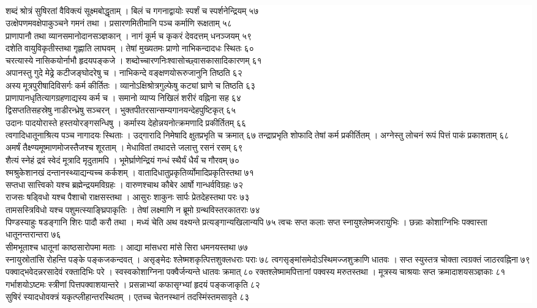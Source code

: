 शब्दं श्रोत्रं सुषिरतां
वैविक्त्यं सूक्ष्मबोद्धृताम् । बिलं च गगनाद्वायोः स्पर्शं च
स्पर्शनेन्द्रियम् ५७   
उत्क्षेपणमवक्षेपाकुञ्चने गमनं तथा ।
प्रसारणमितीमानि पञ्च कर्माणि रूक्षताम् ५८   
प्राणापानौ तथा
व्यानसमानोदानसञ्ज्ञकान् । नागं कूर्म च कृकरं
देवदत्तम् धनञ्जयम् ५९   
दशेति वायुविकृतीस्तथा गृह्णाति लाघवम् ।
तेषां मुख्यतमः प्राणो नाभिकन्दादधः स्थितः ६०   
चरत्यास्ये नासिकयोर्नाभौ
हृदयपङ्कजे । शब्दोच्चारणनिःश्वासोच्छ्वासकासादिकारणम् ६१   
अपानस्तु गुदे
मेढ्रे कटीजङ्घोदरेषु च । नाभिकन्दे वङ्क्षणयोरूरुजानुनि तिष्ठति ६२   
अस्य
मूत्रपुरीषादिविसर्गः कर्म कीर्तितः । व्यानोऽक्षिश्रोत्रगुल्फेषु कट्यां
घ्राणे च तिष्ठति ६३   
प्राणापानधृतित्यागग्रहणाद्यस्य कर्म च । समानो
व्याप्य निखिलं शरीरं वह्निना सह ६४   
द्विसप्ततिसहस्रेषु
नाडीरन्ध्रेषु सञ्चरन् ।
भुक्तपीतरसान्सम्यगानयन्देहपुष्टिकृत्
६५   
उदानः पादयोरास्ते हस्तयोरङ्गसन्धिषु । कर्मास्य देहोन्नयनोत्क्रमणादि
प्रकीर्तितम् ६६   
त्वगादिधातूनाश्रित्य पञ्च नागादयः स्थिताः ।
उद्गारादि निमेषादि क्षुतप्रभृति च क्रमात् ६७
तन्द्राप्रभृति शोफादि तेषां कर्म प्रकीर्तितम् ।
अग्नेस्तु लोचनं रूपं पित्तं पाकं प्रकाशताम् ६८   
अमर्षं
तैक्ष्ण्यमूष्माणमोजस्तैजश्च शूरताम् । मेधावितां
तथादत्ते जलात्तु रसनं रसम् ६९   
शैत्यं स्नेहं द्रवं स्वेदं
मूत्रादि मृदुतामपि । भूमेर्घ्राणेन्द्रियं गन्धं स्थैर्यं धैर्यं च
गौरवम् ७०   
श्मश्रुकेशानखं दन्तानस्थ्याद्यन्यच्च कर्कशम् ।
वातादिधातुप्रकृतिर्व्योमादिप्रकृतिस्तथा ७१   
सप्तधा
सात्त्विको यश्च ब्रह्मेन्द्रयमविग्रहः । वारुणश्चाथ कौबेर आर्षो
गान्धर्वविग्रहः ७२   
राजसः षड्विधो यश्च पैशाचो राक्षसस्तथा । आसुरः
शाकुनः सार्पः प्रेतदेहस्तथा परः ७३   
तामसस्त्रिविधो यश्च
पशुमत्स्याङ्घ्रिपाकृतिः । तेषां
लक्ष्माणि न ब्रूमो ग्रन्थविस्तरकातराः ७४   
पिण्डस्याहुः षडङ्गानि
शिरः पादौ करौ तथा । मध्यं चेति अथ वक्ष्यन्ते प्रत्यङ्गान्यखिलान्यपि ७५
त्वचः सप्त कलाः सप्त स्नायुश्लेष्मजरायुभिः । छन्नाः कोशाग्निभिः
पक्वास्ता धातूनन्तरान्तरा ७६   
सीमभूताश्च धातूनां काष्ठसारोपमा
मताः । आद्या मांसधरा मांसे सिरा धमनयस्तथा ७७   
स्नायुस्रोतांसि रोहन्ति
पङ्के पङ्कजकन्दवत् । असृङ्मेदः श्लेष्मशकृत्पित्तशुक्लधराः पराः ७८
त्वगसृङ्मांसमेदोऽस्थिमज्जशुक्राणि धातवः । सप्त स्युस्तत्र
चोक्ता त्वग्रक्तं जाठरवह्निना ७९   
पक्वाद्भवेदन्नरसादेवं रक्तादिभिः परे
। स्वस्वकोशाग्निना पक्वैर्जन्यन्ते धातवः क्रमात् ८०
रक्तश्लेष्मामपित्तानां पक्वस्य
मरुतस्तथा । मूत्रस्य चाश्रयाः सप्त क्रमादाशयसञ्ज्ञकाः ८१
गर्भाशयोऽष्टमः स्त्रीणां पित्तपक्वाशयान्तरे ।
प्रसन्नाभ्यां कफासृग्भ्यां हृदयं पङ्कजाकृति ८२   
सुषिरं
स्यादधोवक्त्रं यकृत्प्लीहान्तरस्थितम् । एतच्च चेतनस्थानं
तदस्मिंस्तमसावृते ८३   